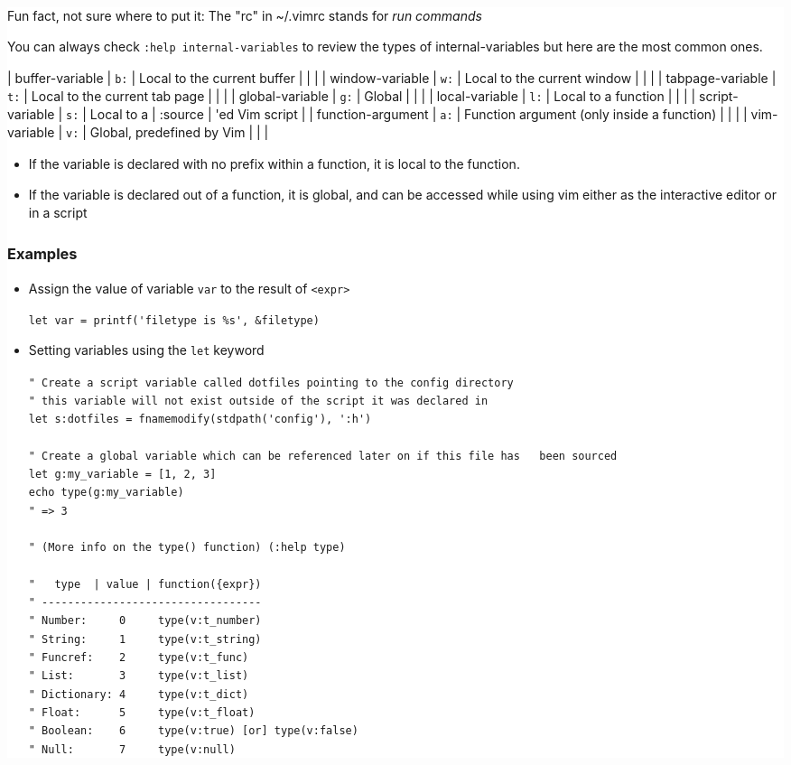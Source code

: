 Fun fact, not sure where to put it: The "rc" in ~/.vimrc stands for *run commands*

You can always check `:help internal-variables` to review the types of internal-variables but here are the most common ones.

|  buffer-variable  |  `b:`  |        Local to the current buffer         |         |                |
|  window-variable  |  `w:`  |        Local to the current window         |         |                |
| tabpage-variable  |  `t:`  |       Local to the current tab page        |         |                |
|  global-variable  |  `g:`  |                   Global                   |         |                |
|  local-variable   |  `l:`  |            Local to a function             |         |                |
|  script-variable  |  `s:`  |                 Local to a                 | :source | 'ed Vim script |
| function-argument |  `a:`  | Function argument (only inside a function) |         |                |
|   vim-variable    |  `v:`  |         Global, predefined by Vim          |         |                |

* If the variable is declared with no prefix within a function, it is local to the function.

* If the variable is declared out of a function, it is global, and can be accessed while using vim either as the interactive editor or in a script

### Examples

* Assign the value of variable `var` to the result of `<expr>`

    ```vim
    let var = printf('filetype is %s', &filetype)
    ```

* Setting variables using the `let` keyword

    ```vim
    " Create a script variable called dotfiles pointing to the config directory
    " this variable will not exist outside of the script it was declared in
    let s:dotfiles = fnamemodify(stdpath('config'), ':h')

    " Create a global variable which can be referenced later on if this file has   been sourced
    let g:my_variable = [1, 2, 3]
    echo type(g:my_variable)
    " => 3

    " (More info on the type() function) (:help type)

    "   type  | value | function({expr})
    " ----------------------------------
    " Number:     0     type(v:t_number)
    " String:     1     type(v:t_string)
    " Funcref:    2     type(v:t_func)
    " List:       3     type(v:t_list)
    " Dictionary: 4     type(v:t_dict)
    " Float:      5     type(v:t_float)
    " Boolean:    6     type(v:true) [or] type(v:false)
    " Null:       7     type(v:null)
    ```
